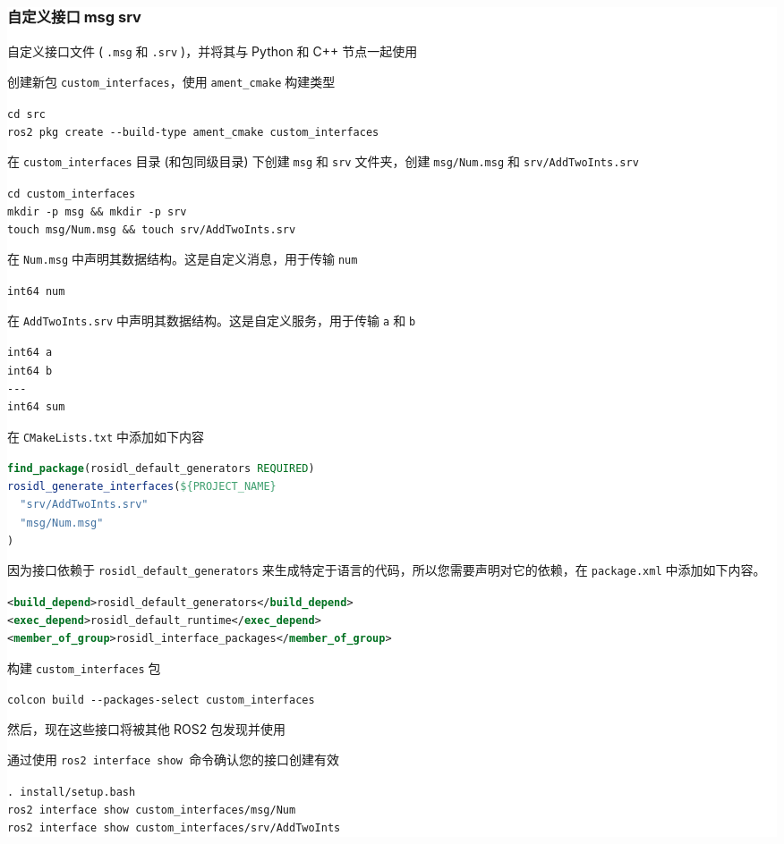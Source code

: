 
### 自定义接口 msg srv

自定义接口文件 ( `.msg` 和 `.srv` )，并将其与 Python 和 C++ 节点一起使用

创建新包 `custom_interfaces`，使用 `ament_cmake` 构建类型
```shell
cd src
ros2 pkg create --build-type ament_cmake custom_interfaces
```


在 `custom_interfaces` 目录 (和包同级目录) 下创建 `msg` 和 `srv` 文件夹，创建 `msg/Num.msg` 和 `srv/AddTwoInts.srv`
```shell
cd custom_interfaces
mkdir -p msg && mkdir -p srv
touch msg/Num.msg && touch srv/AddTwoInts.srv
```

在 `Num.msg` 中声明其数据结构。这是自定义消息，用于传输 `num`
```shell
int64 num
```

在 `AddTwoInts.srv` 中声明其数据结构。这是自定义服务，用于传输 `a` 和 `b`
```shell    
int64 a
int64 b
---
int64 sum
```

在 `CMakeLists.txt` 中添加如下内容
```cmake
find_package(rosidl_default_generators REQUIRED)
rosidl_generate_interfaces(${PROJECT_NAME}
  "srv/AddTwoInts.srv"
  "msg/Num.msg"
)
```

因为接口依赖于 `rosidl_default_generators` 来生成特定于语言的代码，所以您需要声明对它的依赖，在 `package.xml` 中添加如下内容。
```xml
<build_depend>rosidl_default_generators</build_depend>
<exec_depend>rosidl_default_runtime</exec_depend>
<member_of_group>rosidl_interface_packages</member_of_group>
```

构建 `custom_interfaces` 包
```shell
colcon build --packages-select custom_interfaces
```
然后，现在这些接口将被其他 ROS2 包发现并使用

通过使用 `ros2 interface show `命令确认您的接口创建有效
```shell
. install/setup.bash
ros2 interface show custom_interfaces/msg/Num
ros2 interface show custom_interfaces/srv/AddTwoInts
```

